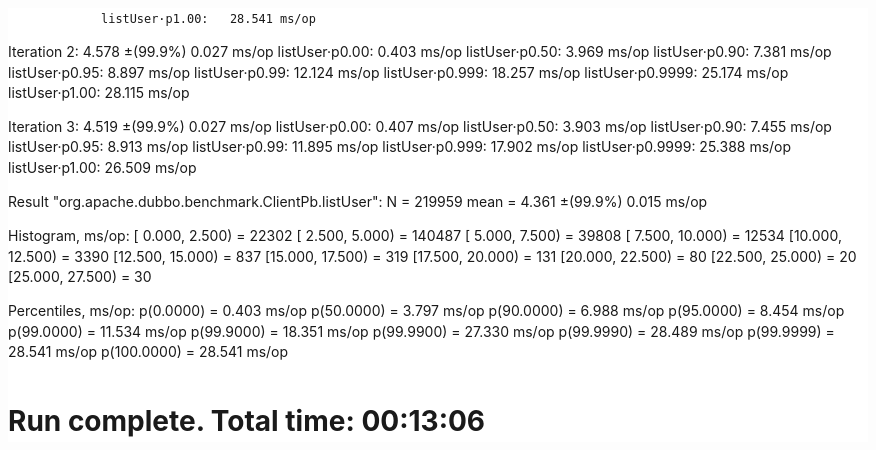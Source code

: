                  listUser·p1.00:   28.541 ms/op

Iteration   2: 4.578 ±(99.9%) 0.027 ms/op
                 listUser·p0.00:   0.403 ms/op
                 listUser·p0.50:   3.969 ms/op
                 listUser·p0.90:   7.381 ms/op
                 listUser·p0.95:   8.897 ms/op
                 listUser·p0.99:   12.124 ms/op
                 listUser·p0.999:  18.257 ms/op
                 listUser·p0.9999: 25.174 ms/op
                 listUser·p1.00:   28.115 ms/op

Iteration   3: 4.519 ±(99.9%) 0.027 ms/op
                 listUser·p0.00:   0.407 ms/op
                 listUser·p0.50:   3.903 ms/op
                 listUser·p0.90:   7.455 ms/op
                 listUser·p0.95:   8.913 ms/op
                 listUser·p0.99:   11.895 ms/op
                 listUser·p0.999:  17.902 ms/op
                 listUser·p0.9999: 25.388 ms/op
                 listUser·p1.00:   26.509 ms/op



Result "org.apache.dubbo.benchmark.ClientPb.listUser":
  N = 219959
  mean =      4.361 ±(99.9%) 0.015 ms/op

  Histogram, ms/op:
    [ 0.000,  2.500) = 22302 
    [ 2.500,  5.000) = 140487 
    [ 5.000,  7.500) = 39808 
    [ 7.500, 10.000) = 12534 
    [10.000, 12.500) = 3390 
    [12.500, 15.000) = 837 
    [15.000, 17.500) = 319 
    [17.500, 20.000) = 131 
    [20.000, 22.500) = 80 
    [22.500, 25.000) = 20 
    [25.000, 27.500) = 30 

  Percentiles, ms/op:
      p(0.0000) =      0.403 ms/op
     p(50.0000) =      3.797 ms/op
     p(90.0000) =      6.988 ms/op
     p(95.0000) =      8.454 ms/op
     p(99.0000) =     11.534 ms/op
     p(99.9000) =     18.351 ms/op
     p(99.9900) =     27.330 ms/op
     p(99.9990) =     28.489 ms/op
     p(99.9999) =     28.541 ms/op
    p(100.0000) =     28.541 ms/op


# Run complete. Total time: 00:13:06
